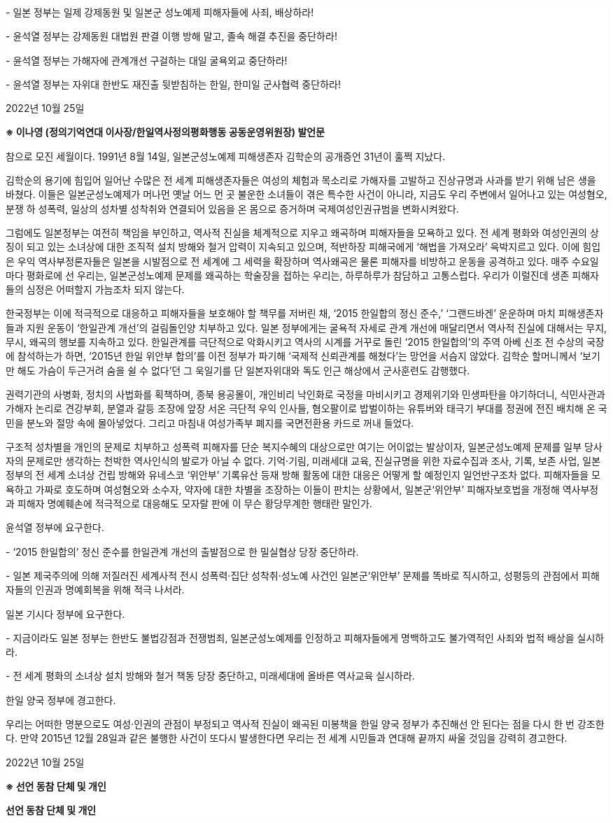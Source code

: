 \- 일본 정부는 일제 강제동원 및 일본군 성노예제 피해자들에 사죄, 배상하라!

\- 윤석열 정부는 강제동원 대법원 판결 이행 방해 말고, 졸속 해결 추진을 중단하라!

\- 윤석열 정부는 가해자에 관계개선 구걸하는 대일 굴욕외교 중단하라!

\- 윤석열 정부는 자위대 한반도 재진출 뒷받침하는 한일, 한미일 군사협력 중단하라!

2022년 10월 25일

**※ 이나영 (정의기억연대 이사장/한일역사정의평화행동 공동운영위원장) 발언문**

참으로 모진 세월이다. 1991년 8월 14일, 일본군성노예제 피해생존자 김학순의 공개증언 31년이 훌쩍 지났다.

김학순의 용기에 힘입어 일어난 수많은 전 세계 피해생존자들은 여성의 체험과 목소리로 가해자를 고발하고 진상규명과 사과를 받기 위해 남은 생을 바쳤다. 이들은 일본군성노예제가 머나먼 옛날 어느 먼 곳 불운한 소녀들이 겪은 특수한 사건이 아니라, 지금도 우리 주변에서 일어나고 있는 여성혐오, 분쟁 하 성폭력, 일상의 성차별 성착취와 연결되어 있음을 온 몸으로 증거하며 국제여성인권규범을 변화시켜왔다.

그럼에도 일본정부는 여전히 책임을 부인하고, 역사적 진실을 체계적으로 지우고 왜곡하며 피해자들을 모욕하고 있다. 전 세계 평화와 여성인권의 상징이 되고 있는 소녀상에 대한 조직적 설치 방해와 철거 압력이 지속되고 있으며, 적반하장 피해국에게 ‘해법을 가져오라’ 윽박지르고 있다. 이에 힘입은 우익 역사부정론자들은 일본을 시발점으로 전 세계에 그 세력을 확장하며 역사왜곡은 물론 피해자를 비방하고 운동을 공격하고 있다. 매주 수요일 마다 평화로에 선 우리는, 일본군성노예제 문제를 왜곡하는 학술장을 접하는 우리는, 하루하루가 참담하고 고통스럽다. 우리가 이럴진데 생존 피해자들의 심정은 어떠할지 가늠조차 되지 않는다.

한국정부는 이에 적극적으로 대응하고 피해자들을 보호해야 할 책무를 저버린 채, ‘2015 한일합의 정신 준수,’ ‘그랜드바겐’ 운운하며 마치 피해생존자들과 지원 운동이 ‘한일관계 개선’의 걸림돌인양 치부하고 있다. 일본 정부에게는 굴욕적 자세로 관계 개선에 매달리면서 역사적 진실에 대해서는 무지, 무시, 왜곡의 행보를 지속하고 있다. 한일관계를 극단적으로 악화시키고 역사의 시계를 거꾸로 돌린 ‘2015 한일합의’의 주역 아베 신조 전 수상의 국장에 참석하는가 하면, ‘2015년 한일 위안부 합의’를 이전 정부가 파기해 ‘국제적 신뢰관계를 해쳤다’는 망언을 서슴지 않았다. 김학순 할머니께서 ‘보기만 해도 가슴이 두근거려 숨을 쉴 수 없다’던 그 욱일기를 단 일본자위대와 독도 인근 해상에서 군사훈련도 감행했다.

권력기관의 사병화, 정치의 사법화를 획책하며, 종북 용공몰이, 개인비리 낙인화로 국정을 마비시키고 경제위기와 민생파탄을 야기하더니, 식민사관과 가해자 논리로 견강부회, 분열과 갈등 조장에 앞장 서온 극단적 우익 인사들, 혐오팔이로 밥벌이하는 유튜버와 태극기 부대를 정권에 전진 배치해 온 국민을 분노와 절망 속에 몰아넣었다. 그리고 마침내 여성가족부 폐지를 국면전환용 카드로 꺼내 들었다.

구조적 성차별을 개인의 문제로 치부하고 성폭력 피해자를 단순 복지수혜의 대상으로만 여기는 어이없는 발상이자, 일본군성노예제 문제를 일부 당사자의 문제로만 생각하는 천박한 역사인식의 발로가 아닐 수 없다. 기억·기림, 미래세대 교육, 진실규명을 위한 자료수집과 조사, 기록, 보존 사업, 일본정부의 전 세계 소녀상 건립 방해와 유네스코 ‘위안부’ 기록유산 등재 방해 활동에 대한 대응은 어떻게 할 예정인지 일언반구조차 없다. 피해자들을 모욕하고 가짜로 호도하며 여성혐오와 소수자, 약자에 대한 차별을 조장하는 이들이 판치는 상황에서, 일본군‘위안부’ 피해자보호법을 개정해 역사부정과 피해자 명예훼손에 적극적으로 대응해도 모자랄 판에 이 무슨 황당무계한 행태란 말인가.

윤석열 정부에 요구한다.

\- ‘2015 한일합의’ 정신 준수를 한일관계 개선의 출발점으로 한 밀실협상 당장 중단하라.

\- 일본 제국주의에 의해 저질러진 세계사적 전시 성폭력·집단 성착취·성노예 사건인 일본군‘위안부’ 문제를 똑바로 직시하고, 성평등의 관점에서 피해자들의 인권과 명예회복을 위해 적극 나서라.

일본 기시다 정부에 요구한다.

\- 지금이라도 일본 정부는 한반도 불법강점과 전쟁범죄, 일본군성노예제를 인정하고 피해자들에게 명백하고도 불가역적인 사죄와 법적 배상을 실시하라.

\- 전 세계 평화의 소녀상 설치 방해와 철거 책동 당장 중단하고, 미래세대에 올바른 역사교육 실시하라.

한일 양국 정부에 경고한다.

우리는 어떠한 명분으로도 여성·인권의 관점이 부정되고 역사적 진실이 왜곡된 미봉책을 한일 양국 정부가 추진해선 안 된다는 점을 다시 한 번 강조한다. 만약 2015년 12월 28일과 같은 불행한 사건이 또다시 발생한다면 우리는 전 세계 시민들과 연대해 끝까지 싸울 것임을 강력히 경고한다.

2022년 10월 25일

**※ 선언 동참 단체 및 개인**

**선언 동참 단체 및 개인**
